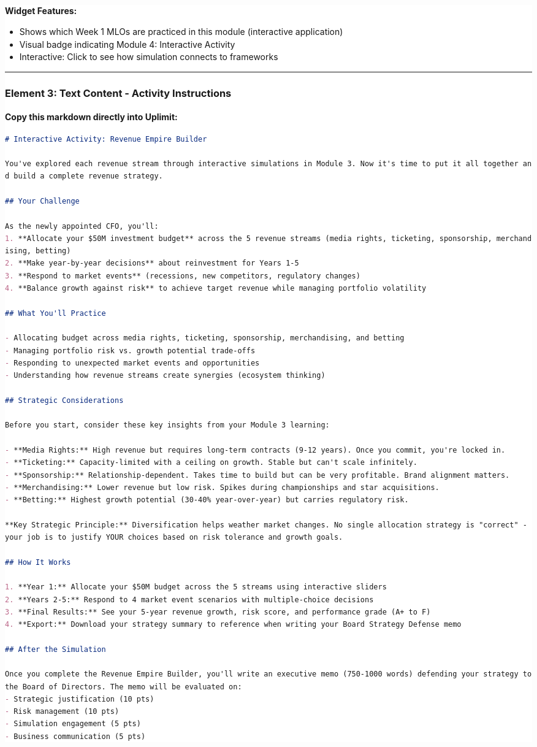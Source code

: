 **Widget Features:**
- Shows which Week 1 MLOs are practiced in this module (interactive application)
- Visual badge indicating Module 4: Interactive Activity
- Interactive: Click to see how simulation connects to frameworks

---

### Element 3: Text Content - Activity Instructions
**Copy this markdown directly into Uplimit:**

```markdown
# Interactive Activity: Revenue Empire Builder

You've explored each revenue stream through interactive simulations in Module 3. Now it's time to put it all together and build a complete revenue strategy.

## Your Challenge

As the newly appointed CFO, you'll:
1. **Allocate your $50M investment budget** across the 5 revenue streams (media rights, ticketing, sponsorship, merchandising, betting)
2. **Make year-by-year decisions** about reinvestment for Years 1-5
3. **Respond to market events** (recessions, new competitors, regulatory changes)
4. **Balance growth against risk** to achieve target revenue while managing portfolio volatility

## What You'll Practice

- Allocating budget across media rights, ticketing, sponsorship, merchandising, and betting
- Managing portfolio risk vs. growth potential trade-offs
- Responding to unexpected market events and opportunities
- Understanding how revenue streams create synergies (ecosystem thinking)

## Strategic Considerations

Before you start, consider these key insights from your Module 3 learning:

- **Media Rights:** High revenue but requires long-term contracts (9-12 years). Once you commit, you're locked in.
- **Ticketing:** Capacity-limited with a ceiling on growth. Stable but can't scale infinitely.
- **Sponsorship:** Relationship-dependent. Takes time to build but can be very profitable. Brand alignment matters.
- **Merchandising:** Lower revenue but low risk. Spikes during championships and star acquisitions.
- **Betting:** Highest growth potential (30-40% year-over-year) but carries regulatory risk.

**Key Strategic Principle:** Diversification helps weather market changes. No single allocation strategy is "correct" - your job is to justify YOUR choices based on risk tolerance and growth goals.

## How It Works

1. **Year 1:** Allocate your $50M budget across the 5 streams using interactive sliders
2. **Years 2-5:** Respond to 4 market event scenarios with multiple-choice decisions
3. **Final Results:** See your 5-year revenue growth, risk score, and performance grade (A+ to F)
4. **Export:** Download your strategy summary to reference when writing your Board Strategy Defense memo

## After the Simulation

Once you complete the Revenue Empire Builder, you'll write an executive memo (750-1000 words) defending your strategy to the Board of Directors. The memo will be evaluated on:
- Strategic justification (10 pts)
- Risk management (10 pts)
- Simulation engagement (5 pts)
- Business communication (5 pts)

```